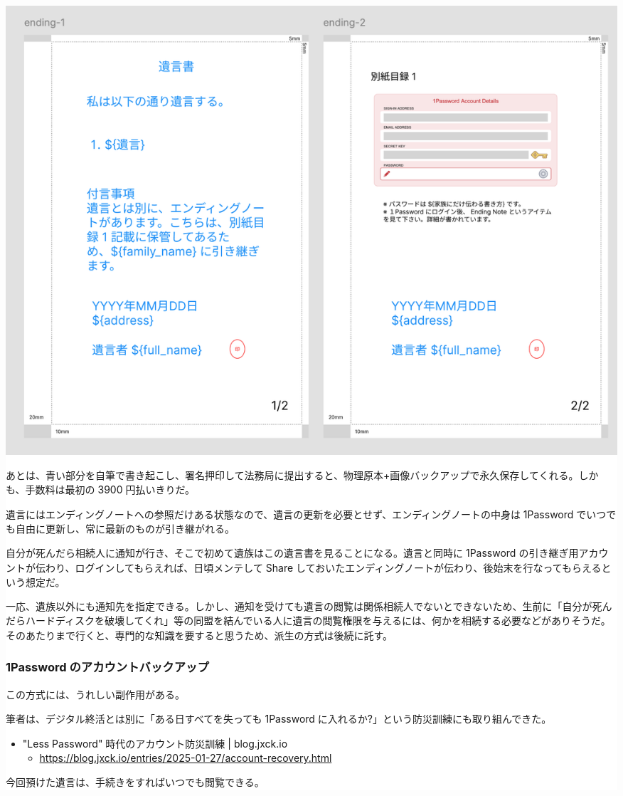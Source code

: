 ![Figma で作った遺言の設計書](遺言設計書.png#680x499)

あとは、青い部分を自筆で書き起こし、署名押印して法務局に提出すると、物理原本+画像バックアップで永久保存してくれる。しかも、手数料は最初の 3900 円払いきりだ。

遺言にはエンディングノートへの参照だけある状態なので、遺言の更新を必要とせず、エンディングノートの中身は 1Password でいつでも自由に更新し、常に最新のものが引き継がれる。

自分が死んだら相続人に通知が行き、そこで初めて遺族はこの遺言書を見ることになる。遺言と同時に 1Password の引き継ぎ用アカウントが伝わり、ログインしてもらえれば、日頃メンテして Share しておいたエンディングノートが伝わり、後始末を行なってもらえるという想定だ。

一応、遺族以外にも通知先を指定できる。しかし、通知を受けても遺言の閲覧は関係相続人でないとできないため、生前に「自分が死んだらハードディスクを破壊してくれ」等の同盟を結んでいる人に遺言の閲覧権限を与えるには、何かを相続する必要などがありそうだ。そのあたりまで行くと、専門的な知識を要すると思うため、派生の方式は後続に託す。


### 1Password のアカウントバックアップ

この方式には、うれしい副作用がある。

筆者は、デジタル終活とは別に「ある日すべてを失っても 1Password に入れるか?」という防災訓練にも取り組んできた。

- "Less Password" 時代のアカウント防災訓練 | blog.jxck.io
  - https://blog.jxck.io/entries/2025-01-27/account-recovery.html

今回預けた遺言は、手続きをすればいつでも閲覧できる。

